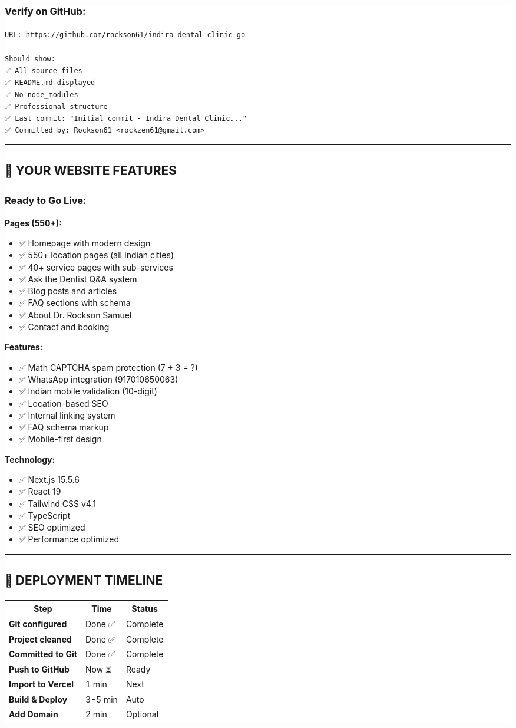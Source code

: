 ### **Verify on GitHub:**
```
URL: https://github.com/rockson61/indira-dental-clinic-go

Should show:
✅ All source files
✅ README.md displayed
✅ No node_modules
✅ Professional structure
✅ Last commit: "Initial commit - Indira Dental Clinic..."
✅ Committed by: Rockson61 <rockzen61@gmail.com>
```

---

## 📱 **YOUR WEBSITE FEATURES**

### **Ready to Go Live:**

**Pages (550+):**
- ✅ Homepage with modern design
- ✅ 550+ location pages (all Indian cities)
- ✅ 40+ service pages with sub-services
- ✅ Ask the Dentist Q&A system
- ✅ Blog posts and articles
- ✅ FAQ sections with schema
- ✅ About Dr. Rockson Samuel
- ✅ Contact and booking

**Features:**
- ✅ Math CAPTCHA spam protection (7 + 3 = ?)
- ✅ WhatsApp integration (917010650063)
- ✅ Indian mobile validation (10-digit)
- ✅ Location-based SEO
- ✅ Internal linking system
- ✅ FAQ schema markup
- ✅ Mobile-first design

**Technology:**
- ✅ Next.js 15.5.6
- ✅ React 19
- ✅ Tailwind CSS v4.1
- ✅ TypeScript
- ✅ SEO optimized
- ✅ Performance optimized

---

## 🎯 **DEPLOYMENT TIMELINE**

| Step | Time | Status |
|------|------|--------|
| **Git configured** | Done ✅ | Complete |
| **Project cleaned** | Done ✅ | Complete |
| **Committed to Git** | Done ✅ | Complete |
| **Push to GitHub** | Now ⏳ | Ready |
| **Import to Vercel** | 1 min | Next |
| **Build & Deploy** | 3-5 min | Auto |
| **Add Domain** | 2 min | Optional |